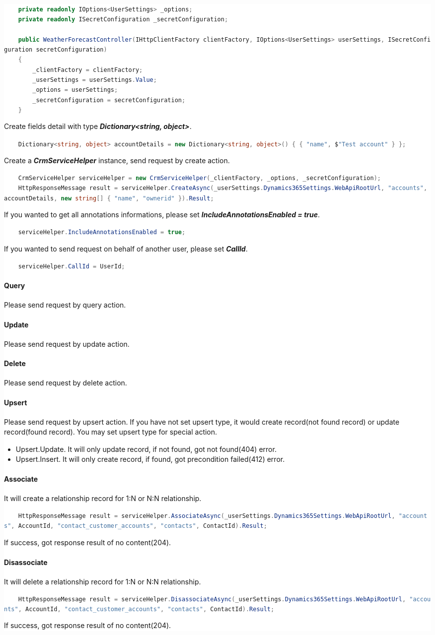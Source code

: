 ```C#
    private readonly IOptions<UserSettings> _options;
    private readonly ISecretConfiguration _secretConfiguration;

    public WeatherForecastController(IHttpClientFactory clientFactory, IOptions<UserSettings> userSettings, ISecretConfiguration secretConfiguration)
    {
        _clientFactory = clientFactory;
        _userSettings = userSettings.Value;
        _options = userSettings;
        _secretConfiguration = secretConfiguration;
    }
```
Create fields detail with type ***Dictionary<string, object>***.
```C#
    Dictionary<string, object> accountDetails = new Dictionary<string, object>() { { "name", $"Test account" } };
```
Create a ***CrmServiceHelper*** instance, send request by create action.
```C#
    CrmServiceHelper serviceHelper = new CrmServiceHelper(_clientFactory, _options, _secretConfiguration);
    HttpResponseMessage result = serviceHelper.CreateAsync(_userSettings.Dynamics365Settings.WebApiRootUrl, "accounts", accountDetails, new string[] { "name", "ownerid" }).Result;
```
If you wanted to get all annotations informations, please set ***IncludeAnnotationsEnabled = true***.
```C#
    serviceHelper.IncludeAnnotationsEnabled = true;
```
If you wanted to send request on behalf of another user, please set ***CallId***.
```C#
    serviceHelper.CallId = UserId;
```
#### Query
Please send request by query action.
#### Update
Please send request by update action.
#### Delete
Please send request by delete action.
#### Upsert
Please send request by upsert action. If you have not set upsert type, it would create record(not found record) or update record(found record). You may set upsert type for special action.
- Upsert.Update. It will only update record, if not found, got not found(404) error.
- Upsert.Insert. It will only create record, if found, got precondition failed(412) error.
#### Associate
It will create a relationship record for 1:N or N:N relationship.
```C#
    HttpResponseMessage result = serviceHelper.AssociateAsync(_userSettings.Dynamics365Settings.WebApiRootUrl, "accounts", AccountId, "contact_customer_accounts", "contacts", ContactId).Result;
```
If success, got response result of no content(204).
#### Disassociate
It will delete a relationship record for 1:N or N:N relationship.
```C#
    HttpResponseMessage result = serviceHelper.DisassociateAsync(_userSettings.Dynamics365Settings.WebApiRootUrl, "accounts", AccountId, "contact_customer_accounts", "contacts", ContactId).Result;
```
If success, got response result of no content(204).